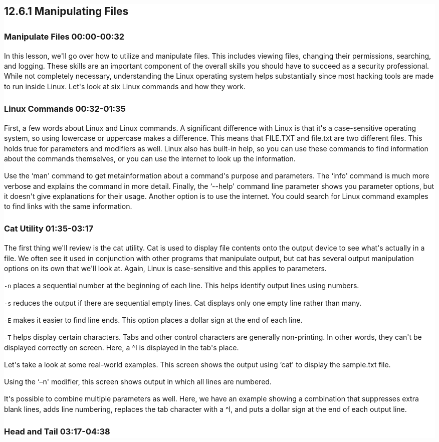 ## 12.6.1 Manipulating Files

### Manipulate Files 00:00-00:32

In this lesson, we'll go over how to utilize and manipulate files. This includes viewing files, changing their permissions, searching, and logging. These skills are an important component of the overall skills you should have to succeed as a security professional. While not completely necessary, understanding the Linux operating system helps substantially since most hacking tools are made to run inside Linux. Let's look at six Linux commands and how they work.

### Linux Commands 00:32-01:35

First, a few words about Linux and Linux commands. A significant difference with Linux is that it's a case-sensitive operating system, so using lowercase or uppercase makes a difference. This means that FILE.TXT and file.txt are two different files. This holds true for parameters and modifiers as well. Linux also has built-in help, so you can use these commands to find information about the commands themselves, or you can use the internet to look up the information.

Use the ‘man' command to get metainformation about a command's purpose and parameters. The ‘info' command is much more verbose and explains the command in more detail. Finally, the ‘--help' command line parameter shows you parameter options, but it doesn't give explanations for their usage. Another option is to use the internet. You could search for Linux command examples to find links with the same information.

### Cat Utility 01:35-03:17

The first thing we'll review is the cat utility. Cat is used to display file contents onto the output device to see what's actually in a file. We often see it used in conjunction with other programs that manipulate output, but cat has several output manipulation options on its own that we'll look at. Again, Linux is case-sensitive and this applies to parameters.

`-n` places a sequential number at the beginning of each line. This helps identify output lines using numbers.

`-s` reduces the output if there are sequential empty lines. Cat displays only one empty line rather than many.

`-E` makes it easier to find line ends. This option places a dollar sign at the end of each line.

`-T` helps display certain characters. Tabs and other control characters are generally non-printing. In other words, they can't be displayed correctly on screen. Here, a ^I is displayed in the tab's place.

Let's take a look at some real-world examples. This screen shows the output using ‘cat' to display the sample.txt file.

Using the ‘–n' modifier, this screen shows output in which all lines are numbered.

It's possible to combine multiple parameters as well. Here, we have an example showing a combination that suppresses extra blank lines, adds line numbering, replaces the tab character with a ^I, and puts a dollar sign at the end of each output line.

### Head and Tail 03:17-04:38
